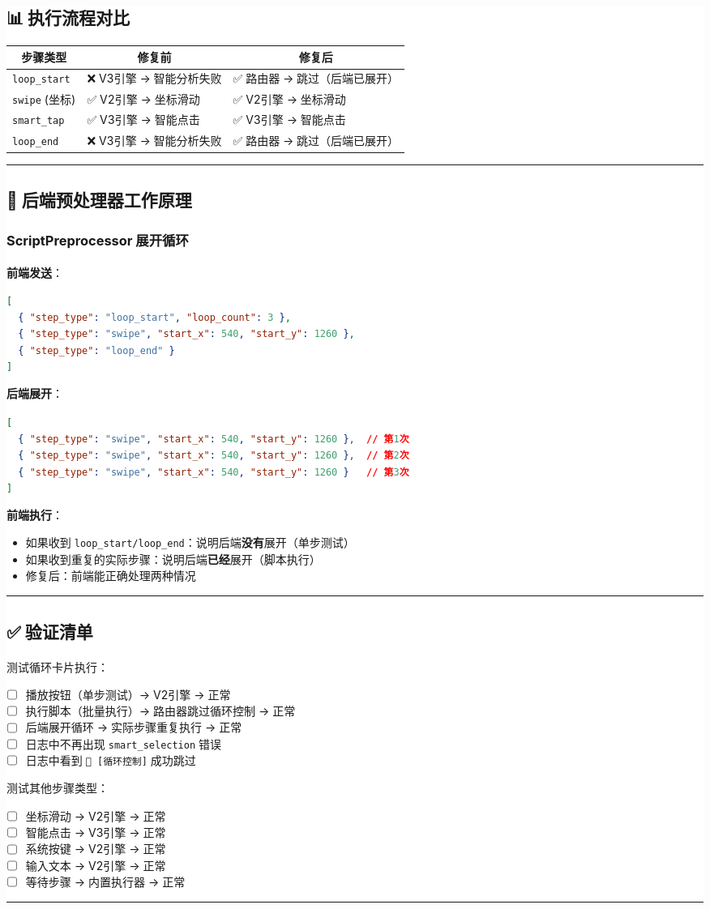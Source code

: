 ## 📊 执行流程对比

| 步骤类型 | 修复前 | 修复后 |
|---------|--------|--------|
| `loop_start` | ❌ V3引擎 → 智能分析失败 | ✅ 路由器 → 跳过（后端已展开） |
| `swipe` (坐标) | ✅ V2引擎 → 坐标滑动 | ✅ V2引擎 → 坐标滑动 |
| `smart_tap` | ✅ V3引擎 → 智能点击 | ✅ V3引擎 → 智能点击 |
| `loop_end` | ❌ V3引擎 → 智能分析失败 | ✅ 路由器 → 跳过（后端已展开） |

---

## 🔬 后端预处理器工作原理

### ScriptPreprocessor 展开循环

**前端发送**：
```json
[
  { "step_type": "loop_start", "loop_count": 3 },
  { "step_type": "swipe", "start_x": 540, "start_y": 1260 },
  { "step_type": "loop_end" }
]
```

**后端展开**：
```json
[
  { "step_type": "swipe", "start_x": 540, "start_y": 1260 },  // 第1次
  { "step_type": "swipe", "start_x": 540, "start_y": 1260 },  // 第2次
  { "step_type": "swipe", "start_x": 540, "start_y": 1260 }   // 第3次
]
```

**前端执行**：
- 如果收到 `loop_start/loop_end`：说明后端**没有**展开（单步测试）
- 如果收到重复的实际步骤：说明后端**已经**展开（脚本执行）
- 修复后：前端能正确处理两种情况

---

## ✅ 验证清单

测试循环卡片执行：
- [ ] 播放按钮（单步测试）→ V2引擎 → 正常
- [ ] 执行脚本（批量执行）→ 路由器跳过循环控制 → 正常
- [ ] 后端展开循环 → 实际步骤重复执行 → 正常
- [ ] 日志中不再出现 `smart_selection` 错误
- [ ] 日志中看到 `🔄 [循环控制]` 成功跳过

测试其他步骤类型：
- [ ] 坐标滑动 → V2引擎 → 正常
- [ ] 智能点击 → V3引擎 → 正常
- [ ] 系统按键 → V2引擎 → 正常
- [ ] 输入文本 → V2引擎 → 正常
- [ ] 等待步骤 → 内置执行器 → 正常

---